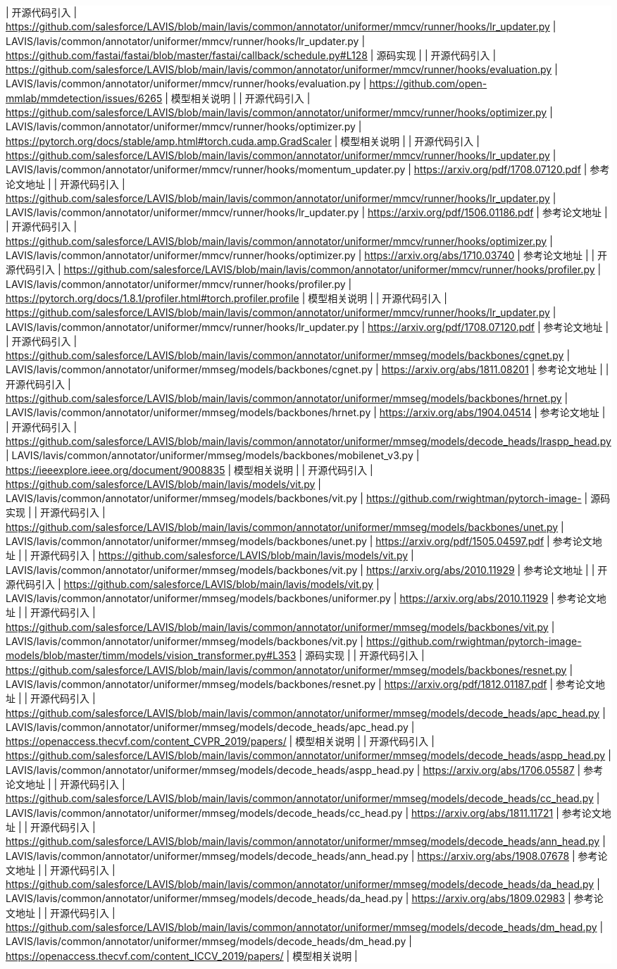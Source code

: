 | 开源代码引入 | https://github.com/salesforce/LAVIS/blob/main/lavis/common/annotator/uniformer/mmcv/runner/hooks/lr_updater.py | LAVIS/lavis/common/annotator/uniformer/mmcv/runner/hooks/lr_updater.py | https://github.com/fastai/fastai/blob/master/fastai/callback/schedule.py#L128 | 源码实现 |
| 开源代码引入 | https://github.com/salesforce/LAVIS/blob/main/lavis/common/annotator/uniformer/mmcv/runner/hooks/evaluation.py | LAVIS/lavis/common/annotator/uniformer/mmcv/runner/hooks/evaluation.py | https://github.com/open-mmlab/mmdetection/issues/6265 | 模型相关说明 |
| 开源代码引入 | https://github.com/salesforce/LAVIS/blob/main/lavis/common/annotator/uniformer/mmcv/runner/hooks/optimizer.py | LAVIS/lavis/common/annotator/uniformer/mmcv/runner/hooks/optimizer.py | https://pytorch.org/docs/stable/amp.html#torch.cuda.amp.GradScaler | 模型相关说明 |
| 开源代码引入 | https://github.com/salesforce/LAVIS/blob/main/lavis/common/annotator/uniformer/mmcv/runner/hooks/lr_updater.py | LAVIS/lavis/common/annotator/uniformer/mmcv/runner/hooks/momentum_updater.py | https://arxiv.org/pdf/1708.07120.pdf | 参考论文地址 |
| 开源代码引入 | https://github.com/salesforce/LAVIS/blob/main/lavis/common/annotator/uniformer/mmcv/runner/hooks/lr_updater.py | LAVIS/lavis/common/annotator/uniformer/mmcv/runner/hooks/lr_updater.py | https://arxiv.org/pdf/1506.01186.pdf | 参考论文地址 |
| 开源代码引入 | https://github.com/salesforce/LAVIS/blob/main/lavis/common/annotator/uniformer/mmcv/runner/hooks/optimizer.py | LAVIS/lavis/common/annotator/uniformer/mmcv/runner/hooks/optimizer.py | https://arxiv.org/abs/1710.03740 | 参考论文地址 |
| 开源代码引入 | https://github.com/salesforce/LAVIS/blob/main/lavis/common/annotator/uniformer/mmcv/runner/hooks/profiler.py | LAVIS/lavis/common/annotator/uniformer/mmcv/runner/hooks/profiler.py | https://pytorch.org/docs/1.8.1/profiler.html#torch.profiler.profile | 模型相关说明 |
| 开源代码引入 | https://github.com/salesforce/LAVIS/blob/main/lavis/common/annotator/uniformer/mmcv/runner/hooks/lr_updater.py | LAVIS/lavis/common/annotator/uniformer/mmcv/runner/hooks/lr_updater.py | https://arxiv.org/pdf/1708.07120.pdf | 参考论文地址 |
| 开源代码引入 | https://github.com/salesforce/LAVIS/blob/main/lavis/common/annotator/uniformer/mmseg/models/backbones/cgnet.py | LAVIS/lavis/common/annotator/uniformer/mmseg/models/backbones/cgnet.py | https://arxiv.org/abs/1811.08201 | 参考论文地址 |
| 开源代码引入 | https://github.com/salesforce/LAVIS/blob/main/lavis/common/annotator/uniformer/mmseg/models/backbones/hrnet.py | LAVIS/lavis/common/annotator/uniformer/mmseg/models/backbones/hrnet.py | https://arxiv.org/abs/1904.04514 | 参考论文地址 |
| 开源代码引入 | https://github.com/salesforce/LAVIS/blob/main/lavis/common/annotator/uniformer/mmseg/models/decode_heads/lraspp_head.py | LAVIS/lavis/common/annotator/uniformer/mmseg/models/backbones/mobilenet_v3.py | https://ieeexplore.ieee.org/document/9008835 | 模型相关说明 |
| 开源代码引入 | https://github.com/salesforce/LAVIS/blob/main/lavis/models/vit.py | LAVIS/lavis/common/annotator/uniformer/mmseg/models/backbones/vit.py | https://github.com/rwightman/pytorch-image- | 源码实现 |
| 开源代码引入 | https://github.com/salesforce/LAVIS/blob/main/lavis/common/annotator/uniformer/mmseg/models/backbones/unet.py | LAVIS/lavis/common/annotator/uniformer/mmseg/models/backbones/unet.py | https://arxiv.org/pdf/1505.04597.pdf | 参考论文地址 |
| 开源代码引入 | https://github.com/salesforce/LAVIS/blob/main/lavis/models/vit.py | LAVIS/lavis/common/annotator/uniformer/mmseg/models/backbones/vit.py | https://arxiv.org/abs/2010.11929 | 参考论文地址 |
| 开源代码引入 | https://github.com/salesforce/LAVIS/blob/main/lavis/models/vit.py | LAVIS/lavis/common/annotator/uniformer/mmseg/models/backbones/uniformer.py | https://arxiv.org/abs/2010.11929 | 参考论文地址 |
| 开源代码引入 | https://github.com/salesforce/LAVIS/blob/main/lavis/common/annotator/uniformer/mmseg/models/backbones/vit.py | LAVIS/lavis/common/annotator/uniformer/mmseg/models/backbones/vit.py | https://github.com/rwightman/pytorch-image-models/blob/master/timm/models/vision_transformer.py#L353 | 源码实现 |
| 开源代码引入 | https://github.com/salesforce/LAVIS/blob/main/lavis/common/annotator/uniformer/mmseg/models/backbones/resnet.py | LAVIS/lavis/common/annotator/uniformer/mmseg/models/backbones/resnet.py | https://arxiv.org/pdf/1812.01187.pdf | 参考论文地址 |
| 开源代码引入 | https://github.com/salesforce/LAVIS/blob/main/lavis/common/annotator/uniformer/mmseg/models/decode_heads/apc_head.py | LAVIS/lavis/common/annotator/uniformer/mmseg/models/decode_heads/apc_head.py | https://openaccess.thecvf.com/content_CVPR_2019/papers/ | 模型相关说明 |
| 开源代码引入 | https://github.com/salesforce/LAVIS/blob/main/lavis/common/annotator/uniformer/mmseg/models/decode_heads/aspp_head.py | LAVIS/lavis/common/annotator/uniformer/mmseg/models/decode_heads/aspp_head.py | https://arxiv.org/abs/1706.05587 | 参考论文地址 |
| 开源代码引入 | https://github.com/salesforce/LAVIS/blob/main/lavis/common/annotator/uniformer/mmseg/models/decode_heads/cc_head.py | LAVIS/lavis/common/annotator/uniformer/mmseg/models/decode_heads/cc_head.py | https://arxiv.org/abs/1811.11721 | 参考论文地址 |
| 开源代码引入 | https://github.com/salesforce/LAVIS/blob/main/lavis/common/annotator/uniformer/mmseg/models/decode_heads/ann_head.py | LAVIS/lavis/common/annotator/uniformer/mmseg/models/decode_heads/ann_head.py | https://arxiv.org/abs/1908.07678 | 参考论文地址 |
| 开源代码引入 | https://github.com/salesforce/LAVIS/blob/main/lavis/common/annotator/uniformer/mmseg/models/decode_heads/da_head.py | LAVIS/lavis/common/annotator/uniformer/mmseg/models/decode_heads/da_head.py | https://arxiv.org/abs/1809.02983 | 参考论文地址 |
| 开源代码引入 | https://github.com/salesforce/LAVIS/blob/main/lavis/common/annotator/uniformer/mmseg/models/decode_heads/dm_head.py | LAVIS/lavis/common/annotator/uniformer/mmseg/models/decode_heads/dm_head.py | https://openaccess.thecvf.com/content_ICCV_2019/papers/ | 模型相关说明 |